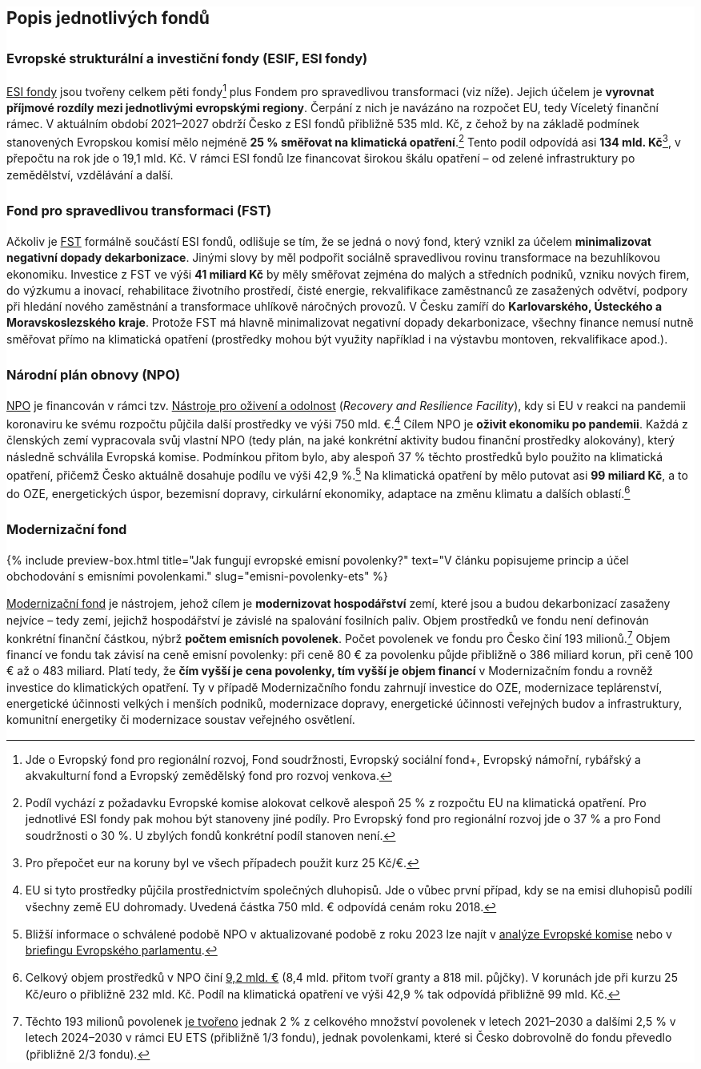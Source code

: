 ## Popis jednotlivých fondů

### Evropské strukturální a investiční fondy (ESIF, ESI fondy)

[ESI fondy](https://www.dotaceeu.cz/cs/evropske-fondy-v-cr/kohezni-politika-po-roce-2020) jsou tvořeny celkem pěti fondy[^fondy] plus Fondem pro spravedlivou transformaci (viz níže). Jejich účelem je **vyrovnat příjmové rozdíly mezi jednotlivými evropskými regiony**. Čerpání z nich je navázáno na rozpočet EU, tedy Víceletý finanční rámec. V aktuálním období 2021–2027 obdrží Česko z ESI fondů přibližně 535 mld. Kč, z čehož by na základě podmínek stanovených Evropskou komisí mělo nejméně **25 % směřovat na klimatická opatření**.[^podil-upresneni] Tento podíl odpovídá asi **134 mld. Kč**[^kurz], v přepočtu na rok jde o 19,1 mld. Kč. V rámci ESI fondů lze financovat širokou škálu opatření – od zelené infrastruktury po zemědělství, vzdělávání a další.

### Fond pro spravedlivou transformaci (FST)

Ačkoliv je [FST](https://www.mzp.cz/cz/opst_2021_2027) formálně součástí ESI fondů, odlišuje se tím, že se jedná o nový fond, který vznikl za účelem **minimalizovat negativní dopady dekarbonizace**. Jinými slovy by měl podpořit sociálně spravedlivou rovinu transformace na bezuhlíkovou ekonomiku. Investice z FST ve výši **41 miliard Kč** by měly směřovat zejména do malých a středních podniků, vzniku nových firem, do výzkumu a inovací, rehabilitace životního prostředí, čisté energie, rekvalifikace zaměstnanců ze zasažených odvětví, podpory při hledání nového zaměstnání a transformace uhlíkově náročných provozů. V Česku zamíří do **Karlovarského, Ústeckého a Moravskoslezského kraje**. Protože FST má hlavně minimalizovat negativní dopady dekarbonizace, všechny finance nemusí nutně směřovat přímo na klimatická opatření (prostředky mohou být využity například i na výstavbu montoven, rekvalifikace apod.).

### Národní plán obnovy (NPO)

[NPO](https://www.planobnovycr.cz/) je financován v rámci tzv. [Nástroje pro oživení a odolnost](https://ec.europa.eu/info/business-economy-euro/recovery-coronavirus/recovery-and-resilience-facility_cs) (*Recovery and Resilience Facility*), kdy si EU v reakci na pandemii koronaviru ke svému rozpočtu půjčila další prostředky ve výši 750 mld. €.[^dluhopisy] Cílem NPO je **oživit ekonomiku po pandemii**. Každá z členských zemí vypracovala svůj vlastní NPO (tedy plán, na jaké konkrétní aktivity budou finanční prostředky alokovány), který následně schválila Evropská komise. Podmínkou přitom bylo, aby alespoň 37 % těchto prostředků bylo použito na klimatická opatření, přičemž Česko aktuálně dosahuje podílu ve výši 42,9 %.[^npo-assessment] Na klimatická opatření by mělo putovat asi **99 miliard Kč**, a to do OZE, energetických úspor, bezemisní dopravy, cirkulární ekonomiky, adaptace na změnu klimatu a dalších oblastí.[^npo-klima-vypocet]

### Modernizační fond

{% include preview-box.html
    title="Jak fungují evropské emisní povolenky?"
    text="V článku popisujeme princip a účel obchodování s emisními povolenkami."
    slug="emisni-povolenky-ets"
%}

[Modernizační fond](https://ec.europa.eu/clima/eu-action/funding-climate-action/modernisation-fund_cs) je nástrojem, jehož cílem je **modernizovat hospodářství** zemí, které jsou a budou dekarbonizací zasaženy nejvíce – tedy zemí, jejichž hospodářství je závislé na spalování fosilních paliv. Objem prostředků ve fondu není definován konkrétní finanční částkou, nýbrž **počtem emisních povolenek**. Počet povolenek ve fondu pro Česko činí 193 milionů.[^povolenky-upresneni] Objem financí ve fondu tak závisí na ceně emisní povolenky: při ceně 80 € za povolenku půjde přibližně o 386 miliard korun, při ceně 100 € až o 483 miliard. Platí tedy, že **čím vyšší je cena povolenky, tím vyšší je objem financí** v Modernizačním fondu a rovněž investice do klimatických opatření. Ty v případě Modernizačního fondu zahrnují investice do OZE, modernizace teplárenství, energetické účinnosti velkých i menších podniků, modernizace dopravy, energetické účinnosti veřejných budov a infrastruktury, komunitní energetiky či modernizace soustav veřejného osvětlení.


[^fondy-doplneni]: V infografice a textu se věnujeme pouze fondům, jejichž prostředky jsou alespoň z části alokovány na klimatická opatření. Existují také další fondy EU, ty se však zaměřují na jiné oblasti.
[^fondy]: Jde o Evropský fond pro regionální rozvoj, Fond soudržnosti, Evropský sociální fond+, Evropský námořní, rybářský a akvakulturní fond a Evropský zemědělský fond pro rozvoj venkova.
[^podil-upresneni]: Podíl vychází z požadavku Evropské komise alokovat celkově alespoň 25 % z rozpočtu EU na klimatická opatření. Pro jednotlivé ESI fondy pak mohou být stanoveny jiné podíly. Pro Evropský fond pro regionální rozvoj jde o 37 % a pro Fond soudržnosti o 30 %. U zbylých fondů konkrétní podíl stanoven není.
[^dluhopisy]: EU si tyto prostředky půjčila prostřednictvím společných dluhopisů. Jde o vůbec první případ, kdy se na emisi dluhopisů podílí všechny země EU dohromady. Uvedená částka 750 mld. € odpovídá cenám roku 2018.
[^kurz]: Pro přepočet eur na koruny byl ve všech případech použit kurz 25 Kč/€.
[^npo-assessment]: Bližší informace o schválené podobě NPO v aktualizované podobě z roku 2023 lze najít v [analýze Evropské komise](https://commission.europa.eu/system/files/2023-09/SWD_2023_319_1_EN_autre_document_travail_service_part1_v5.pdf) nebo v [briefingu Evropského parlamentu](https://www.europarl.europa.eu/RegData/etudes/BRIE/2022/729311/EPRS_BRI(2022)729311_EN.pdf).
[^npo-klima-vypocet]: Celkový objem prostředků v NPO činí [9,2 mld. €](https://commission.europa.eu/business-economy-euro/economic-recovery/recovery-and-resilience-facility/country-pages/czechias-recovery-and-resilience-plan_en#green-transition) (8,4 mld. přitom tvoří granty a 818 mil. půjčky). V korunách jde při kurzu 25 Kč/euro o přibližně 232 mld. Kč. Podíl na klimatická opatření ve výši 42,9 % tak odpovídá přibližně 99 mld. Kč.
[^povolenky-upresneni]: Těchto 193 milionů povolenek [je tvořeno](https://modernisationfund.eu/how-it-works/) jednak 2 % z celkového množství povolenek v letech 2021–2030 a dalšími 2,5 % v letech 2024–2030 v rámci EU ETS (přibližně 1/3 fondu), jednak povolenkami, které si Česko dobrovolně do fondu převedlo (přibližně 2/3 fondu).
[^strategicky-plan-szp]: Strategický plán SZP pro období 2023–2027 pro ČR je k dispozici [zde](https://eagri.cz/public/portal/-a31870---bHs0x0GQ/strategicky-plan-spolecne-zemedelske-politiky-ceske-republiky-na-obdobi-2023-2027-schvalene-zneni-verze-2.1?_linka=a537290).
[^kofinancovani]: Podrobnější informace o pravidlech pro kofinancování projektů z ESI fondů lze najít [zde](https://cbk.blob.core.windows.net/cms/ContentItems/31681_31681/pravidla-spolufinancovani-2021-2027.pdf).
[^frank-bold]: [Analýza](https://en.frankbold.org/news/frank-bold-points-out-non-transparent-handling-ets-revenues-and-potential-violation-eu-law) organizace Frank Bold upozorňuje na nízkou transparentnost o využívání výnosů z prodeje emisních povolenek.